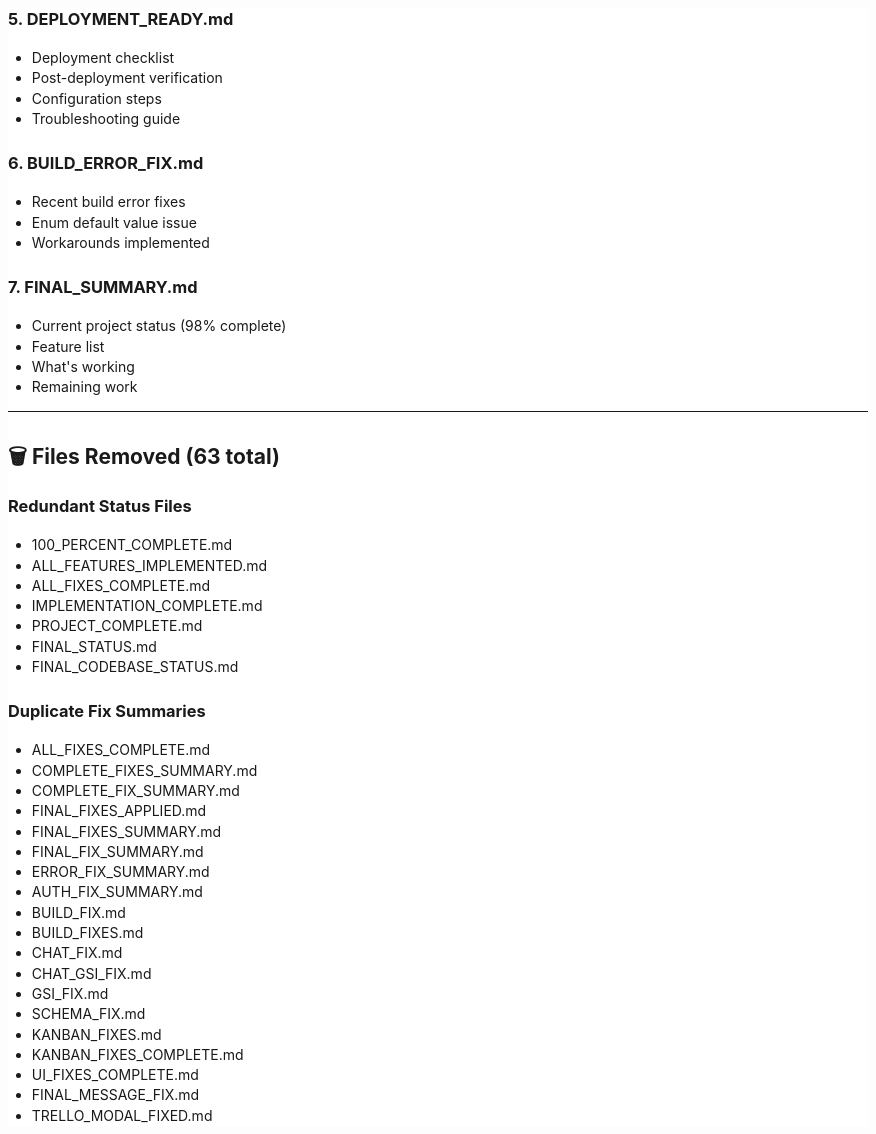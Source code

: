 ### 5. **DEPLOYMENT_READY.md**
- Deployment checklist
- Post-deployment verification
- Configuration steps
- Troubleshooting guide

### 6. **BUILD_ERROR_FIX.md**
- Recent build error fixes
- Enum default value issue
- Workarounds implemented

### 7. **FINAL_SUMMARY.md**
- Current project status (98% complete)
- Feature list
- What's working
- Remaining work

---

## 🗑️ Files Removed (63 total)

### Redundant Status Files
- 100_PERCENT_COMPLETE.md
- ALL_FEATURES_IMPLEMENTED.md
- ALL_FIXES_COMPLETE.md
- IMPLEMENTATION_COMPLETE.md
- PROJECT_COMPLETE.md
- FINAL_STATUS.md
- FINAL_CODEBASE_STATUS.md

### Duplicate Fix Summaries
- ALL_FIXES_COMPLETE.md
- COMPLETE_FIXES_SUMMARY.md
- COMPLETE_FIX_SUMMARY.md
- FINAL_FIXES_APPLIED.md
- FINAL_FIXES_SUMMARY.md
- FINAL_FIX_SUMMARY.md
- ERROR_FIX_SUMMARY.md
- AUTH_FIX_SUMMARY.md
- BUILD_FIX.md
- BUILD_FIXES.md
- CHAT_FIX.md
- CHAT_GSI_FIX.md
- GSI_FIX.md
- SCHEMA_FIX.md
- KANBAN_FIXES.md
- KANBAN_FIXES_COMPLETE.md
- UI_FIXES_COMPLETE.md
- FINAL_MESSAGE_FIX.md
- TRELLO_MODAL_FIXED.md
